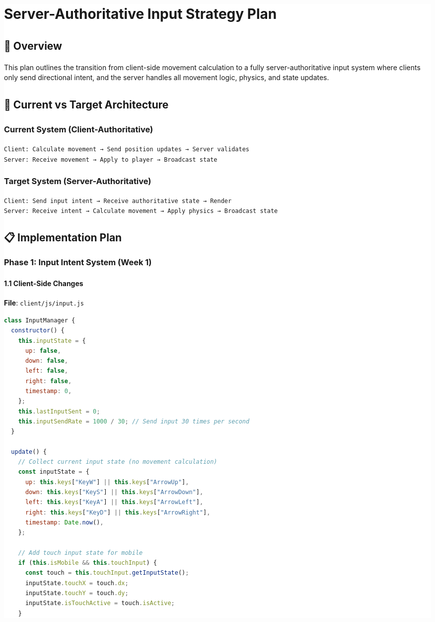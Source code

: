 # Server-Authoritative Input Strategy Plan

## 🎯 Overview

This plan outlines the transition from client-side movement calculation to a fully server-authoritative input system where clients only send directional intent, and the server handles all movement logic, physics, and state updates.

## 🔄 Current vs Target Architecture

### Current System (Client-Authoritative)

```
Client: Calculate movement → Send position updates → Server validates
Server: Receive movement → Apply to player → Broadcast state
```

### Target System (Server-Authoritative)

```
Client: Send input intent → Receive authoritative state → Render
Server: Receive intent → Calculate movement → Apply physics → Broadcast state
```

## 📋 Implementation Plan

### Phase 1: Input Intent System (Week 1)

#### 1.1 Client-Side Changes

**File**: `client/js/input.js`

```javascript
class InputManager {
  constructor() {
    this.inputState = {
      up: false,
      down: false,
      left: false,
      right: false,
      timestamp: 0,
    };
    this.lastInputSent = 0;
    this.inputSendRate = 1000 / 30; // Send input 30 times per second
  }

  update() {
    // Collect current input state (no movement calculation)
    const inputState = {
      up: this.keys["KeyW"] || this.keys["ArrowUp"],
      down: this.keys["KeyS"] || this.keys["ArrowDown"],
      left: this.keys["KeyA"] || this.keys["ArrowLeft"],
      right: this.keys["KeyD"] || this.keys["ArrowRight"],
      timestamp: Date.now(),
    };

    // Add touch input state for mobile
    if (this.isMobile && this.touchInput) {
      const touch = this.touchInput.getInputState();
      inputState.touchX = touch.dx;
      inputState.touchY = touch.dy;
      inputState.isTouchActive = touch.isActive;
    }
```